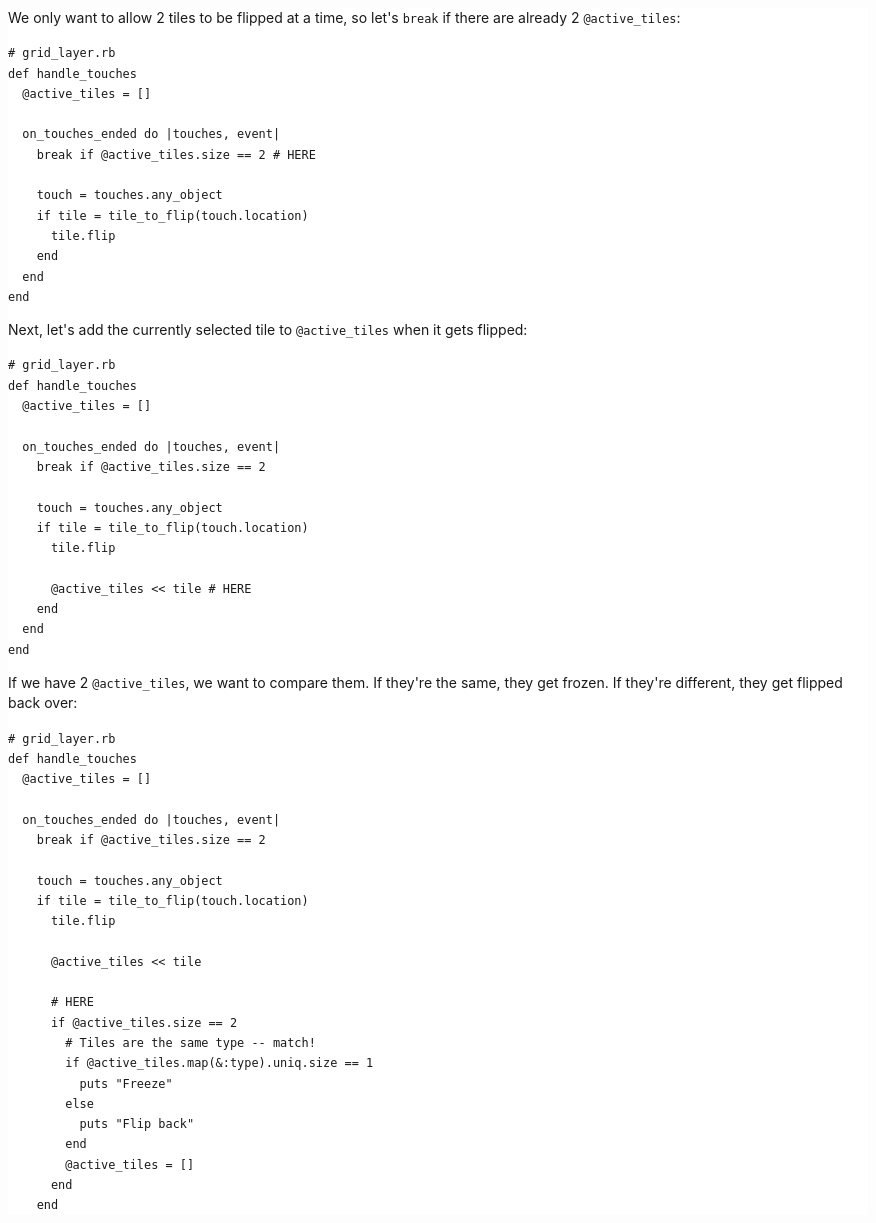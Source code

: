 We only want to allow 2 tiles to be flipped at a time, so let's `break` if there are already 2 `@active_tiles`:

    # grid_layer.rb
    def handle_touches
      @active_tiles = []
    
      on_touches_ended do |touches, event|
        break if @active_tiles.size == 2 # HERE
        
        touch = touches.any_object
        if tile = tile_to_flip(touch.location)
          tile.flip
        end
      end
    end

Next, let's add the currently selected tile to `@active_tiles` when it gets flipped:

    # grid_layer.rb
    def handle_touches
      @active_tiles = []
    
      on_touches_ended do |touches, event|
        break if @active_tiles.size == 2
        
        touch = touches.any_object
        if tile = tile_to_flip(touch.location)
          tile.flip
          
          @active_tiles << tile # HERE
        end
      end
    end

If we have 2 `@active_tiles`, we want to compare them. If they're the same, they get frozen. If they're different, they get flipped back over:

    # grid_layer.rb
    def handle_touches
      @active_tiles = []
    
      on_touches_ended do |touches, event|
        break if @active_tiles.size == 2
        
        touch = touches.any_object
        if tile = tile_to_flip(touch.location)
          tile.flip
          
          @active_tiles << tile
          
          # HERE
          if @active_tiles.size == 2
            # Tiles are the same type -- match!
            if @active_tiles.map(&:type).uniq.size == 1
              puts "Freeze"
            else
              puts "Flip back"
            end
            @active_tiles = []
          end
        end
